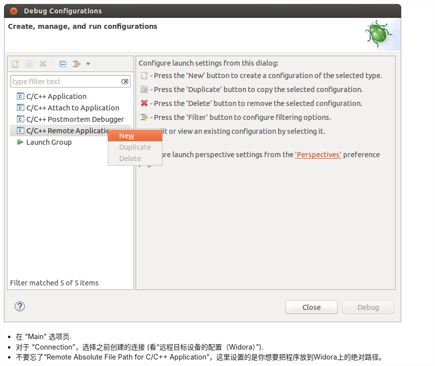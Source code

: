   ![1.1.000](picture/000.044.png)

- 在 “Main” 选项页.
- 对于 “Connection”，选择之前创建的连接 (看“远程目标设备的配置（Widora）”).
- 不要忘了“Remote Absolute File Path for C/C++ Application”，这里设置的是你想要把程序放到Widora上的绝对路径。
